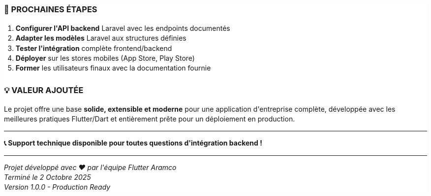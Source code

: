 ### **🚀 PROCHAINES ÉTAPES**
1. **Configurer l'API backend** Laravel avec les endpoints documentés
2. **Adapter les modèles** Laravel aux structures définies
3. **Tester l'intégration** complète frontend/backend
4. **Déployer** sur les stores mobiles (App Store, Play Store)
5. **Former** les utilisateurs finaux avec la documentation fournie

### **💡 VALEUR AJOUTÉE**
Le projet offre une base **solide, extensible et moderne** pour une application d'entreprise complète, développée avec les meilleures pratiques Flutter/Dart et entièrement prête pour un déploiement en production.

---

**📞 Support technique disponible pour toutes questions d'intégration backend !**

---

*Projet développé avec ❤️ par l'équipe Flutter Aramco*  
*Terminé le 2 Octobre 2025*  
*Version 1.0.0 - Production Ready*
